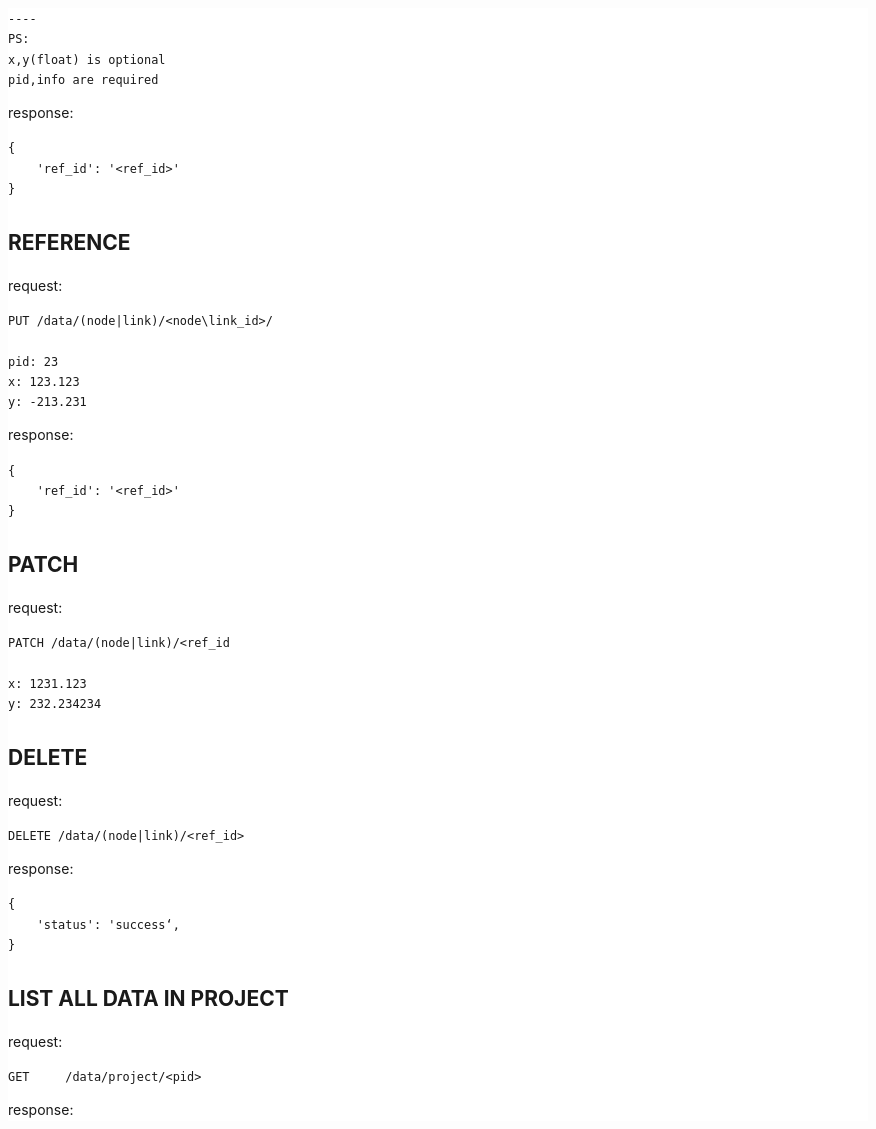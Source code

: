 	----
	PS:
	x,y(float) is optional
	pid,info are required
		
response:

	{
		'ref_id': '<ref_id>'	
	}
	

## REFERENCE

request:

	PUT /data/(node|link)/<node\link_id>/
	
	pid: 23
	x: 123.123
	y: -213.231
	
response:

	{
		'ref_id': '<ref_id>'	
	}
	
## PATCH 
request:

	PATCH /data/(node|link)/<ref_id
	
	x: 1231.123
	y: 232.234234
	

## DELETE

request:

	DELETE /data/(node|link)/<ref_id>

response:

	{
		'status': 'success‘,
	}
		

## LIST ALL DATA IN PROJECT

request:
		
	GET 	/data/project/<pid>

response:
	